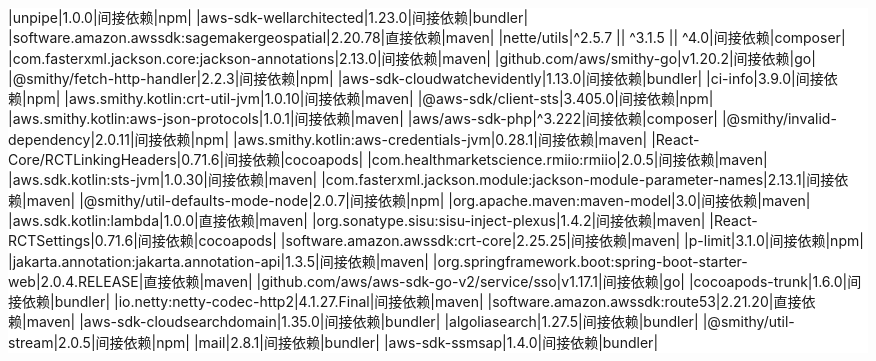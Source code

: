 |unpipe|1.0.0|间接依赖|npm|
|aws-sdk-wellarchitected|1.23.0|间接依赖|bundler|
|software.amazon.awssdk:sagemakergeospatial|2.20.78|直接依赖|maven|
|nette/utils|^2.5.7 || ^3.1.5 ||  ^4.0|间接依赖|composer|
|com.fasterxml.jackson.core:jackson-annotations|2.13.0|间接依赖|maven|
|github.com/aws/smithy-go|v1.20.2|间接依赖|go|
|@smithy/fetch-http-handler|2.2.3|间接依赖|npm|
|aws-sdk-cloudwatchevidently|1.13.0|间接依赖|bundler|
|ci-info|3.9.0|间接依赖|npm|
|aws.smithy.kotlin:crt-util-jvm|1.0.10|间接依赖|maven|
|@aws-sdk/client-sts|3.405.0|间接依赖|npm|
|aws.smithy.kotlin:aws-json-protocols|1.0.1|间接依赖|maven|
|aws/aws-sdk-php|^3.222|间接依赖|composer|
|@smithy/invalid-dependency|2.0.11|间接依赖|npm|
|aws.smithy.kotlin:aws-credentials-jvm|0.28.1|间接依赖|maven|
|React-Core/RCTLinkingHeaders|0.71.6|间接依赖|cocoapods|
|com.healthmarketscience.rmiio:rmiio|2.0.5|间接依赖|maven|
|aws.sdk.kotlin:sts-jvm|1.0.30|间接依赖|maven|
|com.fasterxml.jackson.module:jackson-module-parameter-names|2.13.1|间接依赖|maven|
|@smithy/util-defaults-mode-node|2.0.7|间接依赖|npm|
|org.apache.maven:maven-model|3.0|间接依赖|maven|
|aws.sdk.kotlin:lambda|1.0.0|直接依赖|maven|
|org.sonatype.sisu:sisu-inject-plexus|1.4.2|间接依赖|maven|
|React-RCTSettings|0.71.6|间接依赖|cocoapods|
|software.amazon.awssdk:crt-core|2.25.25|间接依赖|maven|
|p-limit|3.1.0|间接依赖|npm|
|jakarta.annotation:jakarta.annotation-api|1.3.5|间接依赖|maven|
|org.springframework.boot:spring-boot-starter-web|2.0.4.RELEASE|直接依赖|maven|
|github.com/aws/aws-sdk-go-v2/service/sso|v1.17.1|间接依赖|go|
|cocoapods-trunk|1.6.0|间接依赖|bundler|
|io.netty:netty-codec-http2|4.1.27.Final|间接依赖|maven|
|software.amazon.awssdk:route53|2.21.20|直接依赖|maven|
|aws-sdk-cloudsearchdomain|1.35.0|间接依赖|bundler|
|algoliasearch|1.27.5|间接依赖|bundler|
|@smithy/util-stream|2.0.5|间接依赖|npm|
|mail|2.8.1|间接依赖|bundler|
|aws-sdk-ssmsap|1.4.0|间接依赖|bundler|